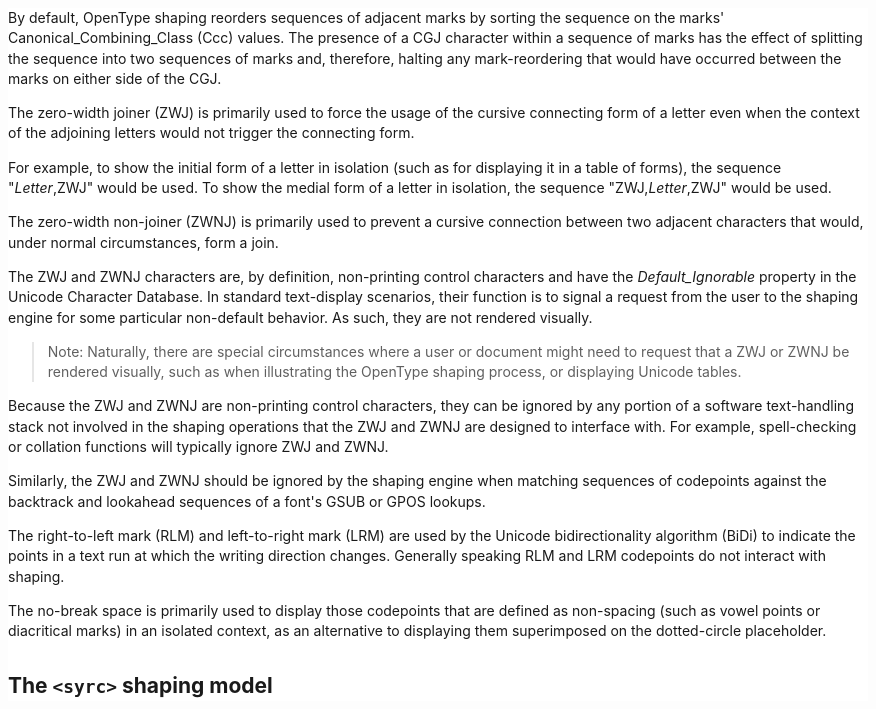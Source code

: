 By default, OpenType shaping reorders sequences of adjacent marks by
sorting the sequence on the marks' Canonical_Combining_Class (Ccc)
values. The presence of a CGJ character within a sequence of marks has
the effect of splitting the sequence into two sequences of marks and,
therefore, halting any mark-reordering that would have occurred
between the marks on either side of the CGJ.

The zero-width joiner (ZWJ) is primarily used to force the usage of the
cursive connecting form of a letter even when the context of the
adjoining letters would not trigger the connecting form. 

For example, to show the initial form of a letter in isolation (such
as for displaying it in a table of forms), the sequence "_Letter_,ZWJ"
would be used. To show the medial form of a letter in isolation, the
sequence "ZWJ,_Letter_,ZWJ" would be used.

The zero-width non-joiner (ZWNJ) is primarily used to prevent a
cursive connection between two adjacent characters that would, under
normal circumstances, form a join. 

The ZWJ and ZWNJ characters are, by definition, non-printing control
characters and have the _Default_Ignorable_ property in the Unicode
Character Database. In standard text-display scenarios, their function
is to signal a request from the user to the shaping engine for some
particular non-default behavior. As such, they are not rendered
visually.

> Note: Naturally, there are special circumstances where a user or
> document might need to request that a ZWJ or ZWNJ be rendered
> visually, such as when illustrating the OpenType shaping process, or
> displaying Unicode tables.

Because the ZWJ and ZWNJ are non-printing control characters, they can
be ignored by any portion of a software text-handling stack not
involved in the shaping operations that the ZWJ and ZWNJ are designed
to interface with. For example, spell-checking or collation functions
will typically ignore ZWJ and ZWNJ.

Similarly, the ZWJ and ZWNJ should be ignored by the shaping engine
when matching sequences of codepoints against the backtrack and
lookahead sequences of a font's GSUB or GPOS lookups.


The right-to-left mark (RLM) and left-to-right mark (LRM) are used by
the Unicode bidirectionality algorithm (BiDi) to indicate the points
in a text run at which the writing direction changes. Generally
speaking RLM and LRM codepoints do not interact with shaping.

The no-break space is primarily used to display those codepoints that
are defined as non-spacing (such as vowel points or diacritical marks) in an
isolated context, as an alternative to displaying them superimposed on
the dotted-circle placeholder.



## The `<syrc>` shaping model ##
